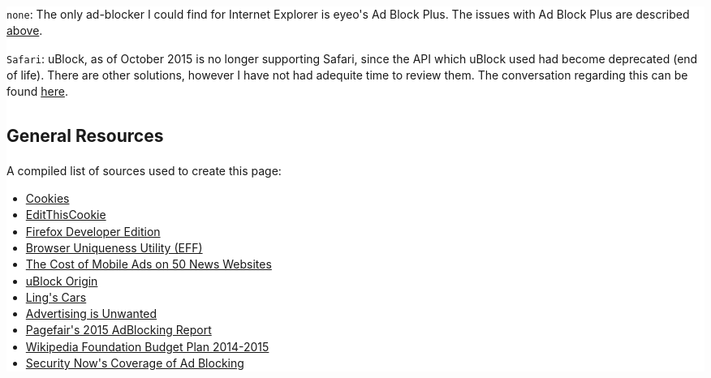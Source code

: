 `none`: The only ad-blocker I could find for Internet Explorer is eyeo's Ad Block Plus. The issues with Ad Block Plus are
described [above](#picks-per-browser-based-on-acceptability).

`Safari`: uBlock, as of October 2015 is no longer supporting Safari, since the API which uBlock used had become deprecated
(end of life). There are other solutions, however I have not had adequite time to review them. The conversation regarding
this can be found [here](https://github.com/chrisaljoudi/uBlock/issues/1544#issuecomment-150397875).

## General Resources

A compiled list of sources used to create this page:
+   [Cookies](http://www.allaboutcookies.org/cookies/)
+   [EditThisCookie](http://www.editthiscookie.com/)
+   [Firefox Developer Edition](https://www.mozilla.org/en-US/firefox/developer/)
+   [Browser Uniqueness Utility (EFF)](https://panopticlick.eff.org)
+   [The Cost of Mobile Ads on 50 News Websites](http://www.nytimes.com/interactive/2015/10/01/business/cost-of-mobile-ads.html)
+   [uBlock Origin](https://github.com/gorhill/uBlock)
+   [Ling's Cars](http://lingscars.com)
+   [Advertising is Unwanted](http://scripting.com/2015/09/19/advertisingIsUnwanted.html)
+   [Pagefair's 2015 AdBlocking Report](http://downloads.pagefair.com/reports/2015_report-the_cost_of_ad_blocking.pdf)
+   [Wikipedia Foundation Budget Plan 2014-2015](https://upload.wikimedia.org/wikipedia/foundation/e/e0/2014-15_Wikimedia_Foundation_Plan.pdf)
+   [Security Now's Coverage of Ad Blocking](https://www.grc.com/sn/sn-523-notes.pdf)